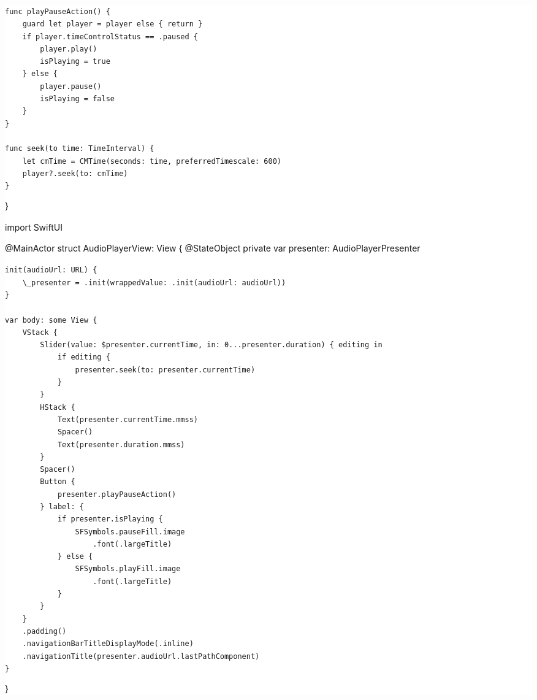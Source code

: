     func playPauseAction() {
        guard let player = player else { return }
        if player.timeControlStatus == .paused {
            player.play()
            isPlaying = true
        } else {
            player.pause()
            isPlaying = false
        }
    }

    func seek(to time: TimeInterval) {
        let cmTime = CMTime(seconds: time, preferredTimescale: 600)
        player?.seek(to: cmTime)
    }
}

import SwiftUI

@MainActor
struct AudioPlayerView: View {
    @StateObject private var presenter: AudioPlayerPresenter

    init(audioUrl: URL) {
        \_presenter = .init(wrappedValue: .init(audioUrl: audioUrl))
    }

    var body: some View {
        VStack {
            Slider(value: $presenter.currentTime, in: 0...presenter.duration) { editing in
                if editing {
                    presenter.seek(to: presenter.currentTime)
                }
            }
            HStack {
                Text(presenter.currentTime.mmss)
                Spacer()
                Text(presenter.duration.mmss)
            }
            Spacer()
            Button {
                presenter.playPauseAction()
            } label: {
                if presenter.isPlaying {
                    SFSymbols.pauseFill.image
                        .font(.largeTitle)
                } else {
                    SFSymbols.playFill.image
                        .font(.largeTitle)
                }
            }
        }
        .padding()
        .navigationBarTitleDisplayMode(.inline)
        .navigationTitle(presenter.audioUrl.lastPathComponent)
    }
}
